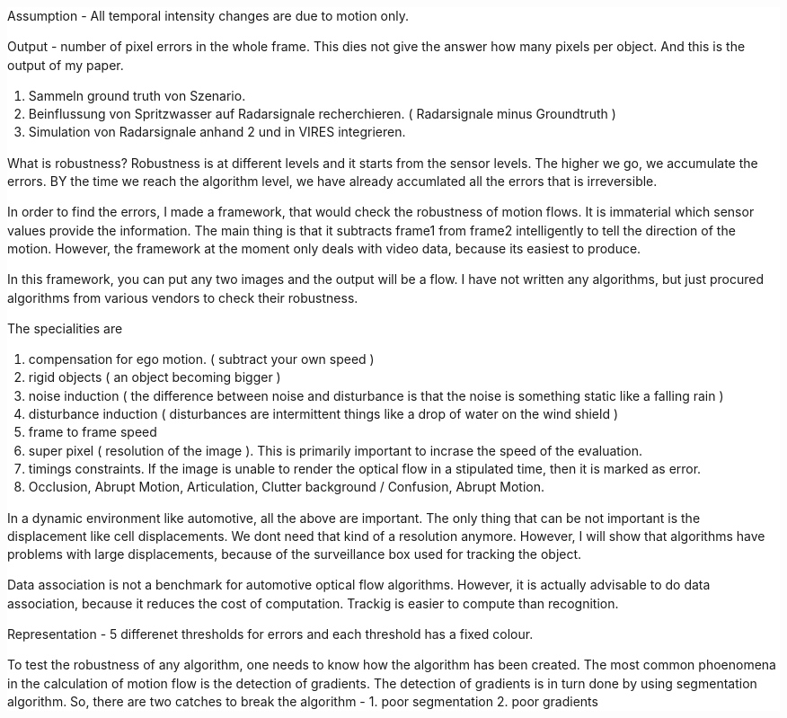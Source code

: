Assumption - All temporal intensity changes are due to motion only. 

Output - number of pixel errors in the whole frame.
This dies not give the answer how many pixels per object. And this is the output of my paper.



1. Sammeln ground truth von Szenario.
2. Beinflussung von Spritzwasser auf Radarsignale recherchieren. ( Radarsignale minus Groundtruth )
3. Simulation von Radarsignale anhand 2 und in VIRES integrieren.


What is robustness?
Robustness is at different levels and it starts from the sensor levels. The higher we go, we accumulate
the errors. BY the time we reach the algorithm level, we have already accumlated all the errors that is irreversible.

In order to find the errors, I made a framework, that would check the robustness of motion flows. It is immaterial
which sensor values provide the information. The main thing is that it subtracts frame1 from frame2 intelligently to tell
the direction of the motion.
However, the framework at the moment only deals with video data, because its easiest to produce.

In this framework, you can put any two images and the output will be a flow. 
I have not written any algorithms, but just procured algorithms from various vendors to check their robustness.

The specialities are 
1. compensation for ego motion.  ( subtract your own speed )
2. rigid objects ( an object becoming bigger )
3. noise induction ( the difference between noise and disturbance is that the noise is something static like a falling rain )
4. disturbance induction ( disturbances are intermittent things like a drop of water on the wind shield )
5. frame to frame speed
6. super pixel ( resolution of the image ). This is primarily important to incrase the speed of the evaluation.
7. timings constraints. If the image is unable to render the optical flow in a stipulated time, then it is marked as error.
8. Occlusion, Abrupt Motion, Articulation, Clutter background / Confusion, Abrupt Motion.

In a dynamic environment like automotive, all the above are important. The only thing that can be not important is the displacement 
like cell displacements. We dont need that kind of a resolution anymore. However, I will show that algorithms have problems with large displacements,
because of the surveillance box used for tracking the object. 

Data association is not a benchmark for automotive optical flow algorithms. However, it is actually advisable to do data association, because it 
reduces the cost of computation. Trackig is easier to compute than recognition.

Representation - 5 differenet thresholds for errors and each threshold has a fixed colour.

To test the robustness of any algorithm, one needs to know how the algorithm has been created. The most common phoenomena in the
calculation of motion flow is the detection of gradients. The detection of gradients is in turn done by using segmentation algorithm.
So, there are two catches to break the algorithm - 1. poor segmentation 2. poor gradients
